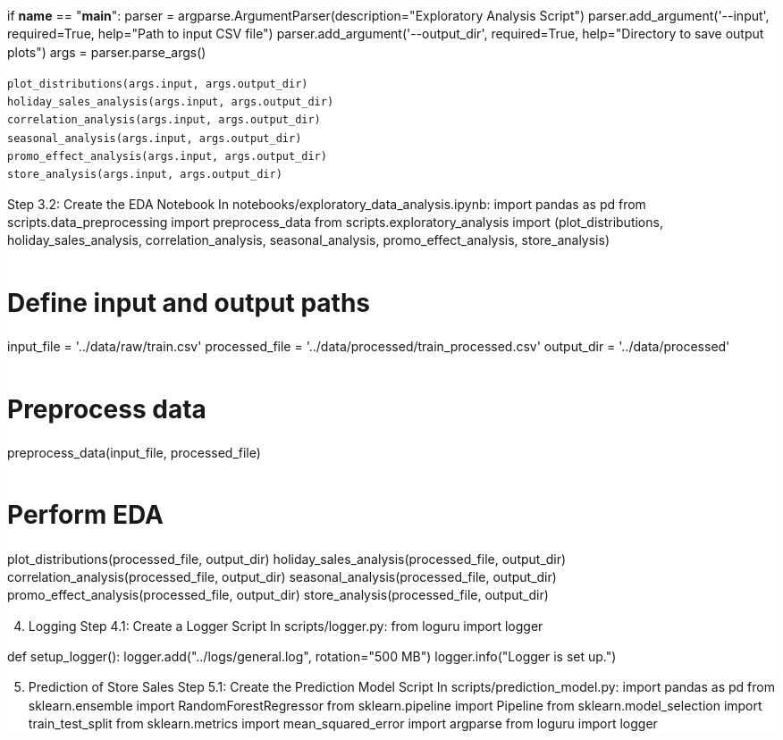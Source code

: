 if **name** == "**main**":
parser = argparse.ArgumentParser(description="Exploratory Analysis Script")
parser.add_argument('--input', required=True, help="Path to input CSV file")
parser.add_argument('--output_dir', required=True, help="Directory to save output plots")
args = parser.parse_args()

    plot_distributions(args.input, args.output_dir)
    holiday_sales_analysis(args.input, args.output_dir)
    correlation_analysis(args.input, args.output_dir)
    seasonal_analysis(args.input, args.output_dir)
    promo_effect_analysis(args.input, args.output_dir)
    store_analysis(args.input, args.output_dir)

Step 3.2: Create the EDA Notebook
In notebooks/exploratory_data_analysis.ipynb:
import pandas as pd
from scripts.data_preprocessing import preprocess_data
from scripts.exploratory_analysis import (plot_distributions, holiday_sales_analysis,
correlation_analysis, seasonal_analysis,
promo_effect_analysis, store_analysis)

# Define input and output paths

input_file = '../data/raw/train.csv'
processed_file = '../data/processed/train_processed.csv'
output_dir = '../data/processed'

# Preprocess data

preprocess_data(input_file, processed_file)

# Perform EDA

plot_distributions(processed_file, output_dir)
holiday_sales_analysis(processed_file, output_dir)
correlation_analysis(processed_file, output_dir)
seasonal_analysis(processed_file, output_dir)
promo_effect_analysis(processed_file, output_dir)
store_analysis(processed_file, output_dir)

4. Logging
   Step 4.1: Create a Logger Script
   In scripts/logger.py:
   from loguru import logger

def setup_logger():
logger.add("../logs/general.log", rotation="500 MB")
logger.info("Logger is set up.")

5. Prediction of Store Sales
   Step 5.1: Create the Prediction Model Script
   In scripts/prediction_model.py:
   import pandas as pd
   from sklearn.ensemble import RandomForestRegressor
   from sklearn.pipeline import Pipeline
   from sklearn.model_selection import train_test_split
   from sklearn.metrics import mean_squared_error
   import argparse
   from loguru import logger
